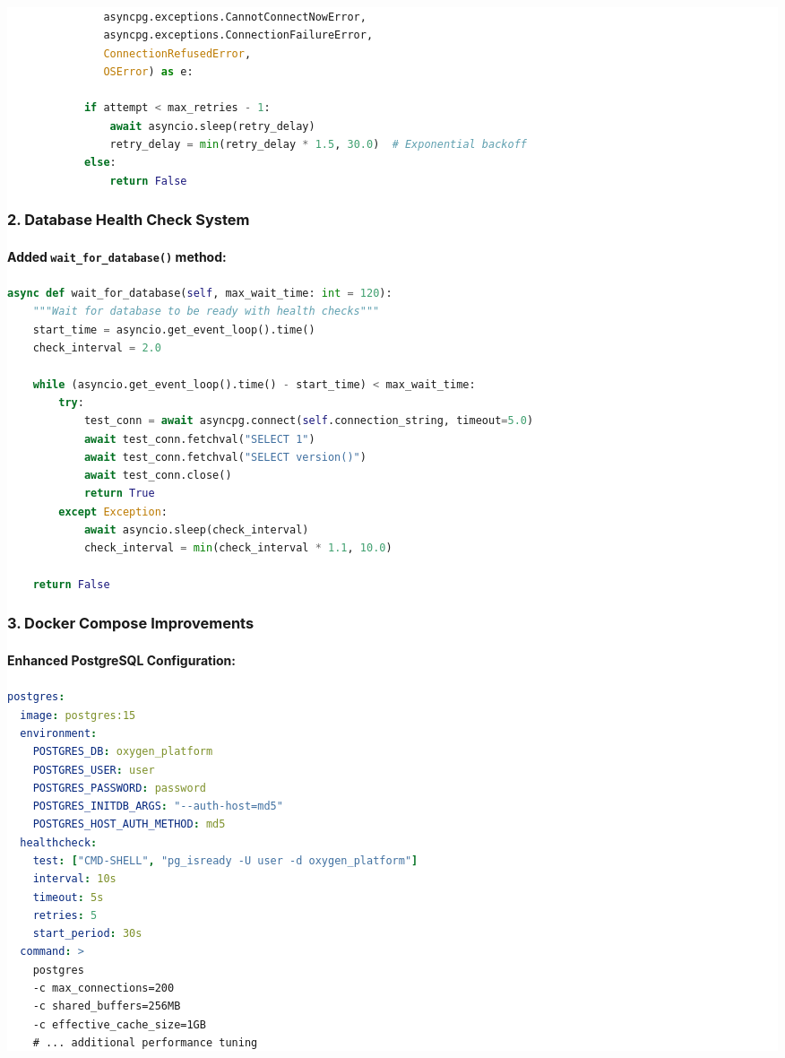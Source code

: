 ```python
               asyncpg.exceptions.CannotConnectNowError,
               asyncpg.exceptions.ConnectionFailureError,
               ConnectionRefusedError,
               OSError) as e:
            
            if attempt < max_retries - 1:
                await asyncio.sleep(retry_delay)
                retry_delay = min(retry_delay * 1.5, 30.0)  # Exponential backoff
            else:
                return False
```

### 2. **Database Health Check System**

#### Added `wait_for_database()` method:
```python
async def wait_for_database(self, max_wait_time: int = 120):
    """Wait for database to be ready with health checks"""
    start_time = asyncio.get_event_loop().time()
    check_interval = 2.0
    
    while (asyncio.get_event_loop().time() - start_time) < max_wait_time:
        try:
            test_conn = await asyncpg.connect(self.connection_string, timeout=5.0)
            await test_conn.fetchval("SELECT 1")
            await test_conn.fetchval("SELECT version()")
            await test_conn.close()
            return True
        except Exception:
            await asyncio.sleep(check_interval)
            check_interval = min(check_interval * 1.1, 10.0)
    
    return False
```

### 3. **Docker Compose Improvements**

#### Enhanced PostgreSQL Configuration:
```yaml
postgres:
  image: postgres:15
  environment:
    POSTGRES_DB: oxygen_platform
    POSTGRES_USER: user
    POSTGRES_PASSWORD: password
    POSTGRES_INITDB_ARGS: "--auth-host=md5"
    POSTGRES_HOST_AUTH_METHOD: md5
  healthcheck:
    test: ["CMD-SHELL", "pg_isready -U user -d oxygen_platform"]
    interval: 10s
    timeout: 5s
    retries: 5
    start_period: 30s
  command: >
    postgres
    -c max_connections=200
    -c shared_buffers=256MB
    -c effective_cache_size=1GB
    # ... additional performance tuning
```
